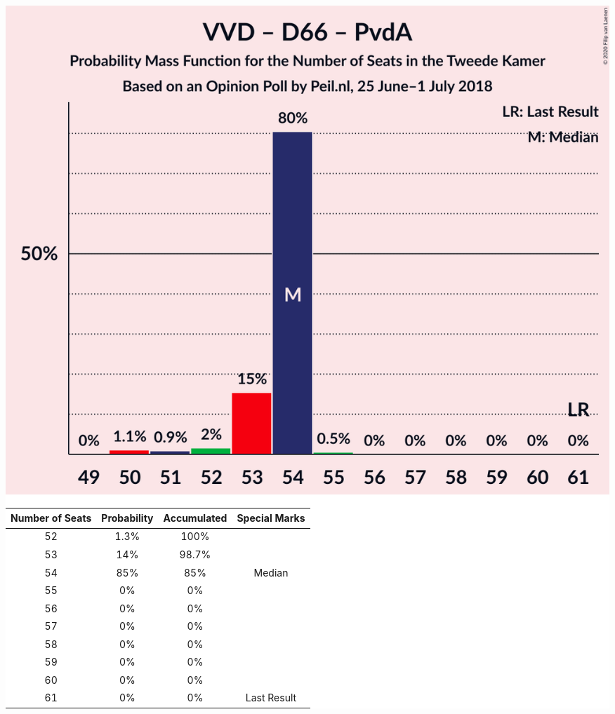 ![Graph with seats probability mass function not yet produced](2018-07-01-Peilnl-coalitions-seats-pmf-vvd–d66–pvda.png "Seats Probability Mass Function")

| Number of Seats | Probability | Accumulated | Special Marks |
|:---------------:|:-----------:|:-----------:|:-------------:|
| 52 | 1.3% | 100% |  |
| 53 | 14% | 98.7% |  |
| 54 | 85% | 85% | Median |
| 55 | 0% | 0% |  |
| 56 | 0% | 0% |  |
| 57 | 0% | 0% |  |
| 58 | 0% | 0% |  |
| 59 | 0% | 0% |  |
| 60 | 0% | 0% |  |
| 61 | 0% | 0% | Last Result |
